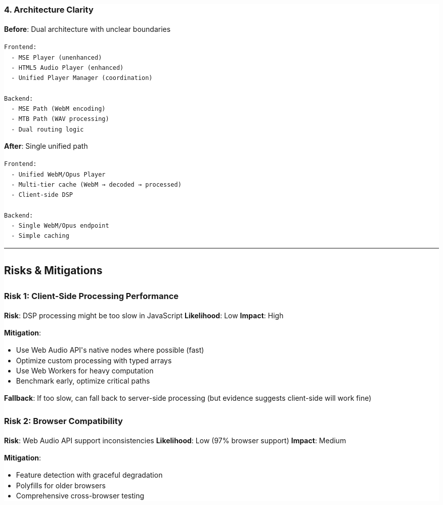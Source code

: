 ### 4. Architecture Clarity

**Before**: Dual architecture with unclear boundaries
```
Frontend:
  - MSE Player (unenhanced)
  - HTML5 Audio Player (enhanced)
  - Unified Player Manager (coordination)

Backend:
  - MSE Path (WebM encoding)
  - MTB Path (WAV processing)
  - Dual routing logic
```

**After**: Single unified path
```
Frontend:
  - Unified WebM/Opus Player
  - Multi-tier cache (WebM → decoded → processed)
  - Client-side DSP

Backend:
  - Single WebM/Opus endpoint
  - Simple caching
```

---

## Risks & Mitigations

### Risk 1: Client-Side Processing Performance

**Risk**: DSP processing might be too slow in JavaScript
**Likelihood**: Low
**Impact**: High

**Mitigation**:
- Use Web Audio API's native nodes where possible (fast)
- Optimize custom processing with typed arrays
- Use Web Workers for heavy computation
- Benchmark early, optimize critical paths

**Fallback**: If too slow, can fall back to server-side processing (but evidence suggests client-side will work fine)

### Risk 2: Browser Compatibility

**Risk**: Web Audio API support inconsistencies
**Likelihood**: Low (97% browser support)
**Impact**: Medium

**Mitigation**:
- Feature detection with graceful degradation
- Polyfills for older browsers
- Comprehensive cross-browser testing
